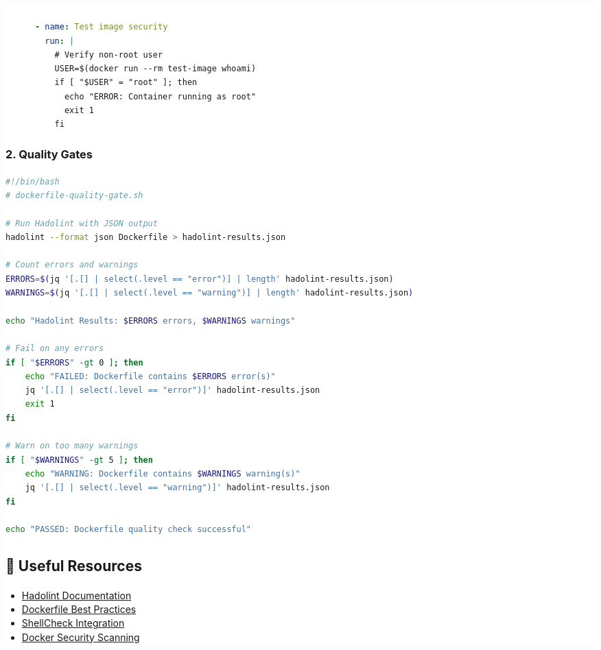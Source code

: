 ```yaml

      - name: Test image security
        run: |
          # Verify non-root user
          USER=$(docker run --rm test-image whoami)
          if [ "$USER" = "root" ]; then
            echo "ERROR: Container running as root"
            exit 1
          fi
```

### 2. **Quality Gates**

```bash
#!/bin/bash
# dockerfile-quality-gate.sh

# Run Hadolint with JSON output
hadolint --format json Dockerfile > hadolint-results.json

# Count errors and warnings
ERRORS=$(jq '[.[] | select(.level == "error")] | length' hadolint-results.json)
WARNINGS=$(jq '[.[] | select(.level == "warning")] | length' hadolint-results.json)

echo "Hadolint Results: $ERRORS errors, $WARNINGS warnings"

# Fail on any errors
if [ "$ERRORS" -gt 0 ]; then
    echo "FAILED: Dockerfile contains $ERRORS error(s)"
    jq '[.[] | select(.level == "error")]' hadolint-results.json
    exit 1
fi

# Warn on too many warnings
if [ "$WARNINGS" -gt 5 ]; then
    echo "WARNING: Dockerfile contains $WARNINGS warning(s)"
    jq '[.[] | select(.level == "warning")]' hadolint-results.json
fi

echo "PASSED: Dockerfile quality check successful"
```

## 🔗 Useful Resources

- [Hadolint Documentation](https://github.com/hadolint/hadolint)
- [Dockerfile Best Practices](https://docs.docker.com/develop/dev-best-practices/)
- [ShellCheck Integration](https://www.shellcheck.net/)
- [Docker Security Scanning](https://docs.docker.com/engine/scan/)

